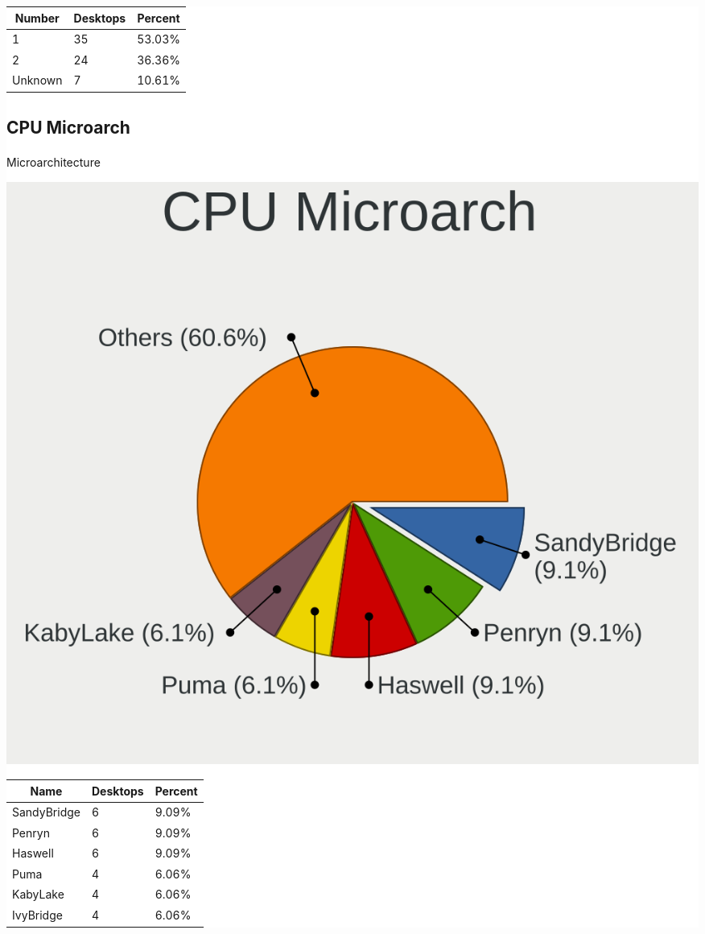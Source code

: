 | Number  | Desktops | Percent |
|---------|----------|---------|
| 1       | 35       | 53.03%  |
| 2       | 24       | 36.36%  |
| Unknown | 7        | 10.61%  |

CPU Microarch
-------------

Microarchitecture

![CPU Microarch](./images/pie_chart_bsd/cpu_microarch.svg)


| Name          | Desktops | Percent |
|---------------|----------|---------|
| SandyBridge   | 6        | 9.09%   |
| Penryn        | 6        | 9.09%   |
| Haswell       | 6        | 9.09%   |
| Puma          | 4        | 6.06%   |
| KabyLake      | 4        | 6.06%   |
| IvyBridge     | 4        | 6.06%   |